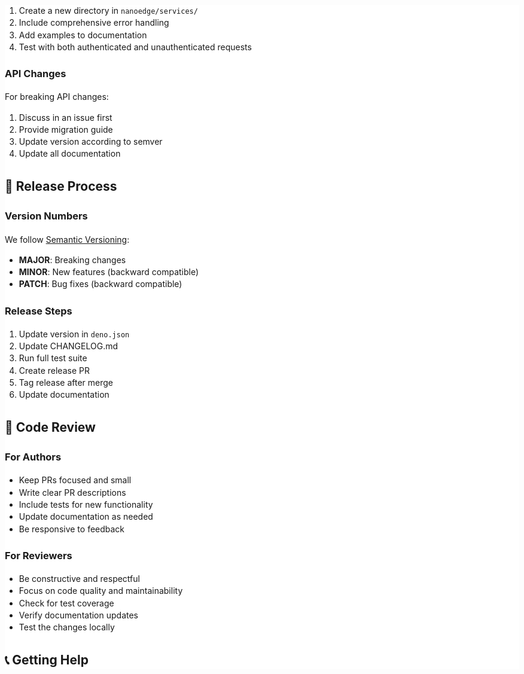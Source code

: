 1. Create a new directory in `nanoedge/services/`
2. Include comprehensive error handling
3. Add examples to documentation
4. Test with both authenticated and unauthenticated requests

### API Changes

For breaking API changes:

1. Discuss in an issue first
2. Provide migration guide
3. Update version according to semver
4. Update all documentation

## 🚀 Release Process

### Version Numbers

We follow [Semantic Versioning](https://semver.org/):

- **MAJOR**: Breaking changes
- **MINOR**: New features (backward compatible)
- **PATCH**: Bug fixes (backward compatible)

### Release Steps

1. Update version in `deno.json`
2. Update CHANGELOG.md
3. Run full test suite
4. Create release PR
5. Tag release after merge
6. Update documentation

## 🤝 Code Review

### For Authors

- Keep PRs focused and small
- Write clear PR descriptions
- Include tests for new functionality
- Update documentation as needed
- Be responsive to feedback

### For Reviewers

- Be constructive and respectful
- Focus on code quality and maintainability
- Check for test coverage
- Verify documentation updates
- Test the changes locally

## 📞 Getting Help
